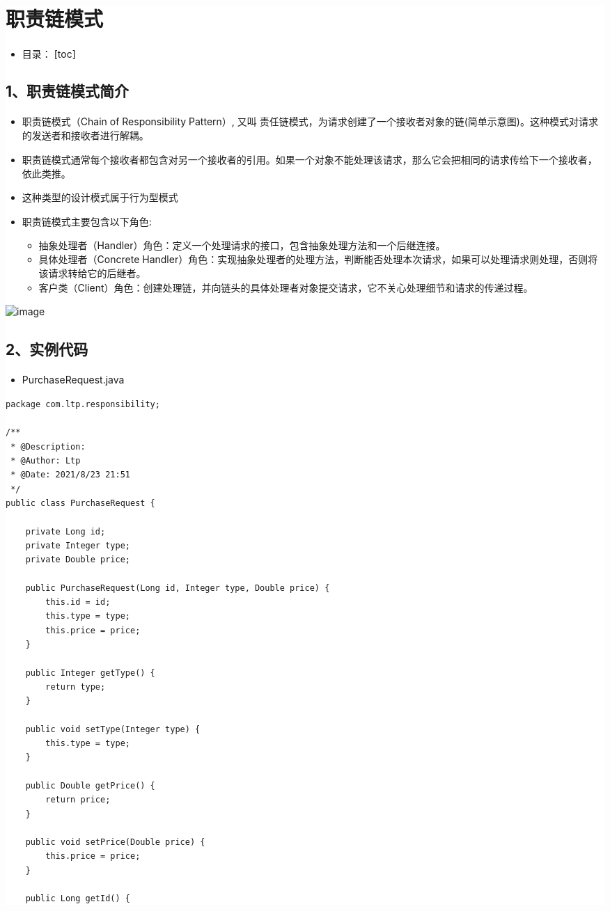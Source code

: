 # 职责链模式

- 目录：
[toc]


## 1、职责链模式简介

- 职责链模式（Chain of Responsibility Pattern）, 又叫 责任链模式，为请求创建了一个接收者对象的链(简单示意图)。这种模式对请求的发送者和接收者进行解耦。

- 职责链模式通常每个接收者都包含对另一个接收者的引用。如果一个对象不能处理该请求，那么它会把相同的请求传给下一个接收者，依此类推。

- 这种类型的设计模式属于行为型模式


- 职责链模式主要包含以下角色:
    - 抽象处理者（Handler）角色：定义一个处理请求的接口，包含抽象处理方法和一个后继连接。
    - 具体处理者（Concrete Handler）角色：实现抽象处理者的处理方法，判断能否处理本次请求，如果可以处理请求则处理，否则将该请求转给它的后继者。
    - 客户类（Client）角色：创建处理链，并向链头的具体处理者对象提交请求，它不关心处理细节和请求的传递过程。




![image](https://note.youdao.com/yws/public/resource/c937daeaf313c98c11747670907183cf/xmlnote/WEBRESOURCE314962f48e40c2262ea116d9b87c8382/34812)

## 2、实例代码

- PurchaseRequest.java

```
package com.ltp.responsibility;

/**
 * @Description:
 * @Author: Ltp
 * @Date: 2021/8/23 21:51
 */
public class PurchaseRequest {

    private Long id;
    private Integer type;
    private Double price;

    public PurchaseRequest(Long id, Integer type, Double price) {
        this.id = id;
        this.type = type;
        this.price = price;
    }

    public Integer getType() {
        return type;
    }

    public void setType(Integer type) {
        this.type = type;
    }

    public Double getPrice() {
        return price;
    }

    public void setPrice(Double price) {
        this.price = price;
    }

    public Long getId() {
```